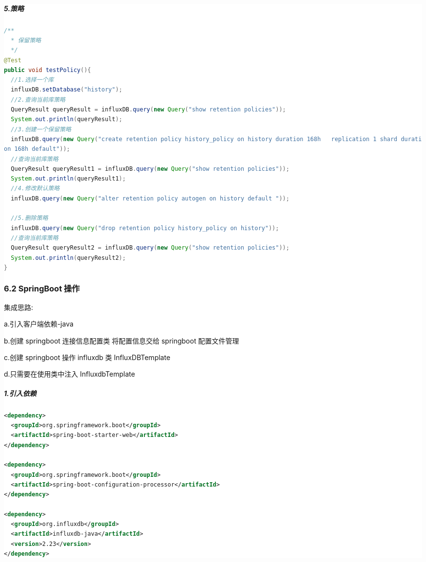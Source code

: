 ##### 5.策略

```java
/**
  * 保留策略
  */
@Test
public void testPolicy(){
  //1.选择一个库
  influxDB.setDatabase("history");
  //2.查询当前库策略
  QueryResult queryResult = influxDB.query(new Query("show retention policies"));
  System.out.println(queryResult);
  //3.创建一个保留策略
  influxDB.query(new Query("create retention policy history_policy on history duration 168h   replication 1 shard duration 168h default"));
  //查询当前库策略
  QueryResult queryResult1 = influxDB.query(new Query("show retention policies"));
  System.out.println(queryResult1);
  //4.修改默认策略
  influxDB.query(new Query("alter retention policy autogen on history default "));

  //5.删除策略
  influxDB.query(new Query("drop retention policy history_policy on history"));
  //查询当前库策略
  QueryResult queryResult2 = influxDB.query(new Query("show retention policies"));
  System.out.println(queryResult2);
}
```

### 6.2 SpringBoot 操作

集成思路:

a.引入客户端依赖-java

b.创建 springboot 连接信息配置类  将配置信息交给 springboot 配置文件管理

c.创建 springboot 操作 influxdb 类  InfluxDBTemplate 

d.只需要在使用类中注入 InfluxdbTemplate

##### 1.引入依赖

```xml
<dependency>
  <groupId>org.springframework.boot</groupId>
  <artifactId>spring-boot-starter-web</artifactId>
</dependency>

<dependency>
  <groupId>org.springframework.boot</groupId>
  <artifactId>spring-boot-configuration-processor</artifactId>
</dependency>

<dependency>
  <groupId>org.influxdb</groupId>
  <artifactId>influxdb-java</artifactId>
  <version>2.23</version>
</dependency>
```
